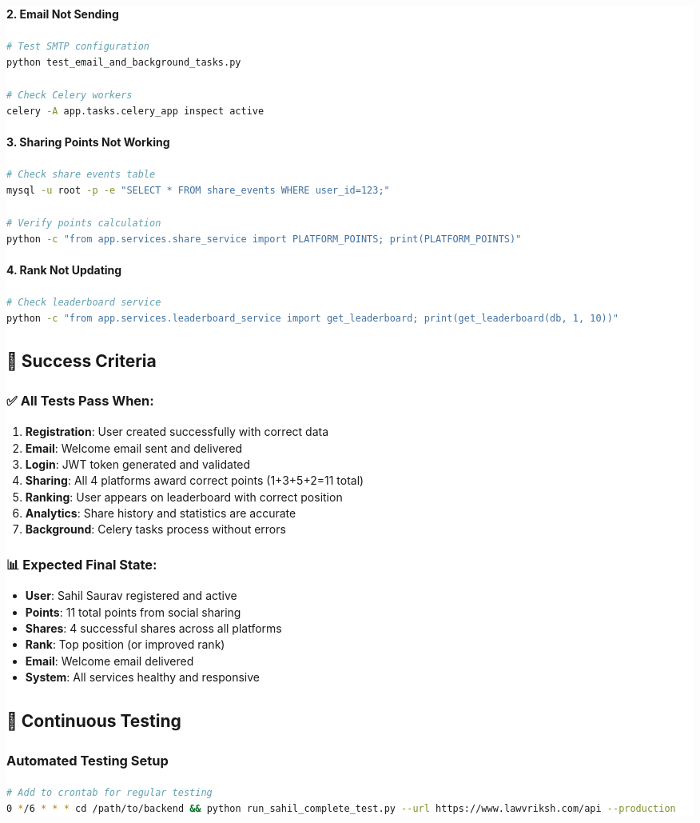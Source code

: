 #### 2. **Email Not Sending**
```bash
# Test SMTP configuration
python test_email_and_background_tasks.py

# Check Celery workers
celery -A app.tasks.celery_app inspect active
```

#### 3. **Sharing Points Not Working**
```bash
# Check share events table
mysql -u root -p -e "SELECT * FROM share_events WHERE user_id=123;"

# Verify points calculation
python -c "from app.services.share_service import PLATFORM_POINTS; print(PLATFORM_POINTS)"
```

#### 4. **Rank Not Updating**
```bash
# Check leaderboard service
python -c "from app.services.leaderboard_service import get_leaderboard; print(get_leaderboard(db, 1, 10))"
```

## 🎉 Success Criteria

### ✅ All Tests Pass When:
1. **Registration**: User created successfully with correct data
2. **Email**: Welcome email sent and delivered
3. **Login**: JWT token generated and validated
4. **Sharing**: All 4 platforms award correct points (1+3+5+2=11 total)
5. **Ranking**: User appears on leaderboard with correct position
6. **Analytics**: Share history and statistics are accurate
7. **Background**: Celery tasks process without errors

### 📊 Expected Final State:
- **User**: Sahil Saurav registered and active
- **Points**: 11 total points from social sharing
- **Shares**: 4 successful shares across all platforms
- **Rank**: Top position (or improved rank)
- **Email**: Welcome email delivered
- **System**: All services healthy and responsive

## 🔄 Continuous Testing

### Automated Testing Setup
```bash
# Add to crontab for regular testing
0 */6 * * * cd /path/to/backend && python run_sahil_complete_test.py --url https://www.lawvriksh.com/api --production
```
